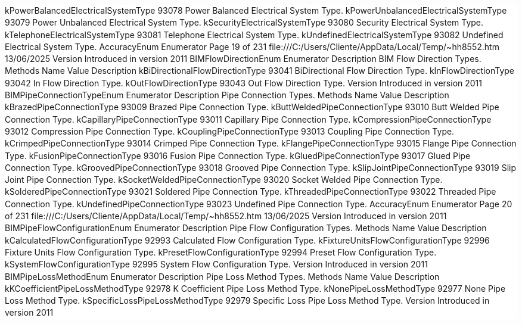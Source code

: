 kPowerBalancedElectricalSystemType 93078 Power Balanced Electrical System Type.
kPowerUnbalancedElectricalSystemType 93079 Power Unbalanced Electrical System Type.
kSecurityElectricalSystemType 93080 Security Electrical System Type.
kTelephoneElectricalSystemType 93081 Telephone Electrical System Type.
kUndefinedElectricalSystemType 93082 Undefined Electrical System Type.
AccuracyEnum Enumerator Page 19 of 231
file:///C:/Users/Cliente/AppData/Local/Temp/~hh8552.htm 13/06/2025
Version
Introduced in version 2011
BIMFlowDirectionEnum Enumerator
Description
BIM Flow Direction Types.
Methods
Name Value Description
kBiDirectionalFlowDirectionType 93041 BiDirectional Flow Direction Type.
kInFlowDirectionType 93042 In Flow Direction Type.
kOutFlowDirectionType 93043 Out Flow Direction Type.
Version
Introduced in version 2011
BIMPipeConnectionTypeEnum Enumerator
Description
Pipe Connection Types.
Methods
Name Value Description
kBrazedPipeConnectionType 93009 Brazed Pipe Connection Type.
kButtWeldedPipeConnectionType 93010 Butt Welded Pipe Connection Type.
kCapillaryPipeConnectionType 93011 Capillary Pipe Connection Type.
kCompressionPipeConnectionType 93012 Compression Pipe Connection Type.
kCouplingPipeConnectionType 93013 Coupling Pipe Connection Type.
kCrimpedPipeConnectionType 93014 Crimped Pipe Connection Type.
kFlangePipeConnectionType 93015 Flange Pipe Connection Type.
kFusionPipeConnectionType 93016 Fusion Pipe Connection Type.
kGluedPipeConnectionType 93017 Glued Pipe Connection Type.
kGroovedPipeConnectionType 93018 Grooved Pipe Connection Type.
kSlipJointPipeConnectionType 93019 Slip Joint Pipe Connection Type.
kSocketWeldedPipeConnectionType 93020 Socket Welded Pipe Connection Type.
kSolderedPipeConnectionType 93021 Soldered Pipe Connection Type.
kThreadedPipeConnectionType 93022 Threaded Pipe Connection Type.
kUndefinedPipeConnectionType 93023 Undefined Pipe Connection Type.
AccuracyEnum Enumerator Page 20 of 231
file:///C:/Users/Cliente/AppData/Local/Temp/~hh8552.htm 13/06/2025
Version
Introduced in version 2011
BIMPipeFlowConfigurationEnum Enumerator
Description
Pipe Flow Configuration Types.
Methods
Name Value Description
kCalculatedFlowConfigurationType 92993 Calculated Flow Configuration Type.
kFixtureUnitsFlowConfigurationType 92996 Fixture Units Flow Configuration Type.
kPresetFlowConfigurationType 92994 Preset Flow Configuration Type.
kSystemFlowConfigurationType 92995 System Flow Configuration Type.
Version
Introduced in version 2011
BIMPipeLossMethodEnum Enumerator
Description
Pipe Loss Method Types.
Methods
Name Value Description
kKCoefficientPipeLossMethodType 92978 K Coefficient Pipe Loss Method Type.
kNonePipeLossMethodType 92977 None Pipe Loss Method Type.
kSpecificLossPipeLossMethodType 92979 Specific Loss Pipe Loss Method Type.
Version
Introduced in version 2011